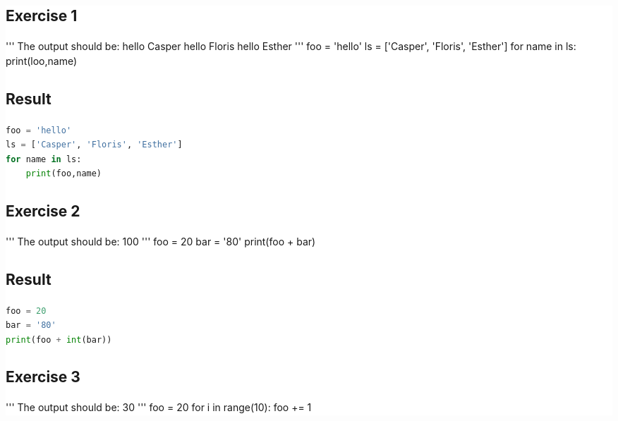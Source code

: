 
## Exercise 1

'''
The output should be:
hello Casper
hello Floris
hello Esther
'''
foo = 'hello'
ls = ['Casper', 'Floris', 'Esther']
for name in ls:
	print(loo,name)

## Result

``` python
foo = 'hello'
ls = ['Casper', 'Floris', 'Esther']
for name in ls:
	print(foo,name)
```

## Exercise 2

'''
The output should be:
100
'''
foo = 20
bar = '80'
print(foo + bar)

## Result

``` python
foo = 20
bar = '80'
print(foo + int(bar))
```

## Exercise 3

'''
The output should be:
30
'''
foo = 20
for i in range(10):
	foo += 1
